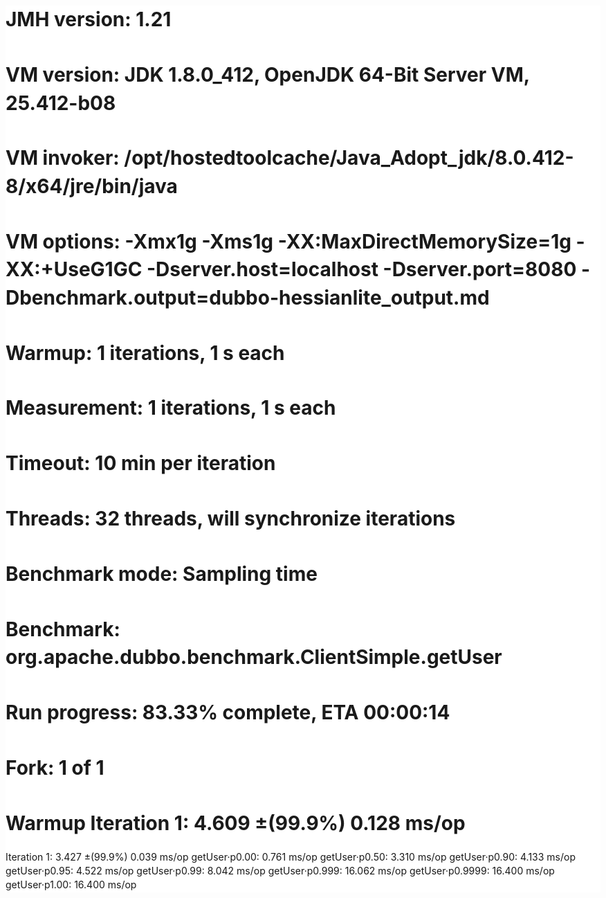 
# JMH version: 1.21
# VM version: JDK 1.8.0_412, OpenJDK 64-Bit Server VM, 25.412-b08
# VM invoker: /opt/hostedtoolcache/Java_Adopt_jdk/8.0.412-8/x64/jre/bin/java
# VM options: -Xmx1g -Xms1g -XX:MaxDirectMemorySize=1g -XX:+UseG1GC -Dserver.host=localhost -Dserver.port=8080 -Dbenchmark.output=dubbo-hessianlite_output.md
# Warmup: 1 iterations, 1 s each
# Measurement: 1 iterations, 1 s each
# Timeout: 10 min per iteration
# Threads: 32 threads, will synchronize iterations
# Benchmark mode: Sampling time
# Benchmark: org.apache.dubbo.benchmark.ClientSimple.getUser

# Run progress: 83.33% complete, ETA 00:00:14
# Fork: 1 of 1
# Warmup Iteration   1: 4.609 ±(99.9%) 0.128 ms/op
Iteration   1: 3.427 ±(99.9%) 0.039 ms/op
                 getUser·p0.00:   0.761 ms/op
                 getUser·p0.50:   3.310 ms/op
                 getUser·p0.90:   4.133 ms/op
                 getUser·p0.95:   4.522 ms/op
                 getUser·p0.99:   8.042 ms/op
                 getUser·p0.999:  16.062 ms/op
                 getUser·p0.9999: 16.400 ms/op
                 getUser·p1.00:   16.400 ms/op


